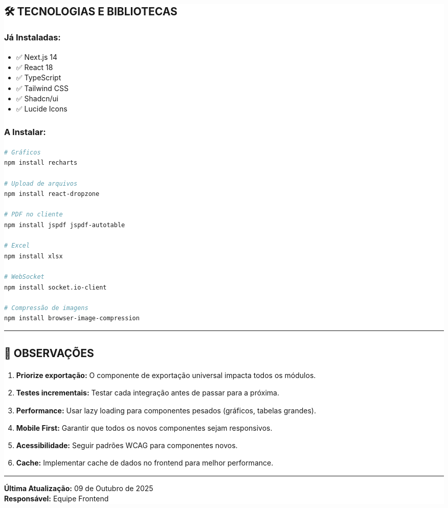 
## 🛠️ TECNOLOGIAS E BIBLIOTECAS

### Já Instaladas:
- ✅ Next.js 14
- ✅ React 18
- ✅ TypeScript
- ✅ Tailwind CSS
- ✅ Shadcn/ui
- ✅ Lucide Icons

### A Instalar:
```bash
# Gráficos
npm install recharts

# Upload de arquivos
npm install react-dropzone

# PDF no cliente
npm install jspdf jspdf-autotable

# Excel
npm install xlsx

# WebSocket
npm install socket.io-client

# Compressão de imagens
npm install browser-image-compression
```

---

## 📝 OBSERVAÇÕES

1. **Priorize exportação:** O componente de exportação universal impacta todos os módulos.

2. **Testes incrementais:** Testar cada integração antes de passar para a próxima.

3. **Performance:** Usar lazy loading para componentes pesados (gráficos, tabelas grandes).

4. **Mobile First:** Garantir que todos os novos componentes sejam responsivos.

5. **Acessibilidade:** Seguir padrões WCAG para componentes novos.

6. **Cache:** Implementar cache de dados no frontend para melhor performance.

---

**Última Atualização:** 09 de Outubro de 2025  
**Responsável:** Equipe Frontend
